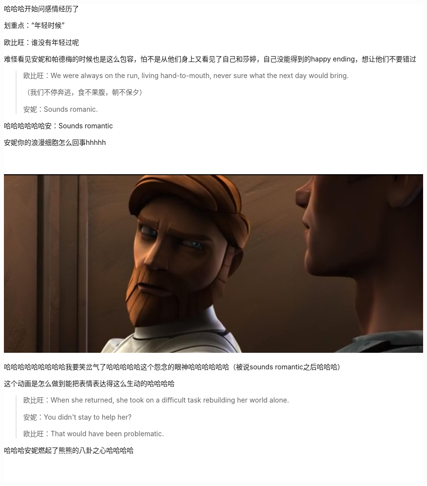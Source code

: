 
哈哈哈开始问感情经历了

划重点：“年轻时候”

欧比旺：谁没有年轻过呢

难怪看见安妮和帕德梅的时候也是这么包容，怕不是从他们身上又看见了自己和莎婷，自己没能得到的happy ending，想让他们不要错过

> 欧比旺：We were always on the run, living hand-to-mouth, never sure what the next day would bring.
>
> （我们不停奔逃，食不果腹，朝不保夕）
>
> 安妮：Sounds romanic.

哈哈哈哈哈哈安：Sounds romantic

安妮你的浪漫细胞怎么回事hhhhh

<br><br>
![213-12](https://raw.githubusercontent.com/junesirius/junesirius.github.io/master/assets/images/Star_Wars/The_Clone_Wars/S02/the-clone-wars-213-12.jpg)

哈哈哈哈哈哈哈哈哈我要笑岔气了哈哈哈哈哈这个怨念的眼神哈哈哈哈哈哈（被说sounds romantic之后哈哈哈）

这个动画是怎么做到能把表情表达得这么生动的哈哈哈哈

> 欧比旺：When she returned, she took on a difficult task rebuilding her world alone.
>
> 安妮：You didn't stay to help her?
>
> 欧比旺：That would have been problematic.

哈哈哈安妮燃起了熊熊的八卦之心哈哈哈哈

<br><br>